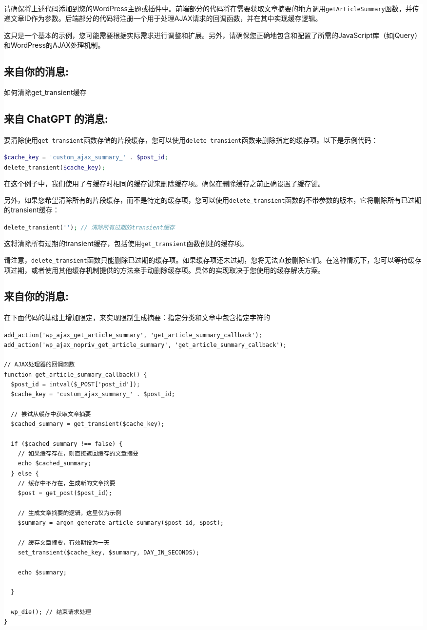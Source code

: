 请确保将上述代码添加到您的WordPress主题或插件中。前端部分的代码将在需要获取文章摘要的地方调用`getArticleSummary`函数，并传递文章ID作为参数。后端部分的代码将注册一个用于处理AJAX请求的回调函数，并在其中实现缓存逻辑。

这只是一个基本的示例，您可能需要根据实际需求进行调整和扩展。另外，请确保您正确地包含和配置了所需的JavaScript库（如jQuery）和WordPress的AJAX处理机制。

## 来自你的消息:
如何清除get_transient缓存


## 来自 ChatGPT 的消息:
要清除使用`get_transient`函数存储的片段缓存，您可以使用`delete_transient`函数来删除指定的缓存项。以下是示例代码：

```php
$cache_key = 'custom_ajax_summary_' . $post_id;
delete_transient($cache_key);
```

在这个例子中，我们使用了与缓存时相同的缓存键来删除缓存项。确保在删除缓存之前正确设置了缓存键。

另外，如果您希望清除所有的片段缓存，而不是特定的缓存项，您可以使用`delete_transient`函数的不带参数的版本，它将删除所有已过期的transient缓存：

```php
delete_transient(''); // 清除所有过期的transient缓存
```

这将清除所有过期的transient缓存，包括使用`get_transient`函数创建的缓存项。

请注意，`delete_transient`函数只能删除已过期的缓存项。如果缓存项还未过期，您将无法直接删除它们。在这种情况下，您可以等待缓存项过期，或者使用其他缓存机制提供的方法来手动删除缓存项。具体的实现取决于您使用的缓存解决方案。

## 来自你的消息:
在下面代码的基础上增加限定，来实现限制生成摘要：指定分类和文章中包含指定字符的

```
add_action('wp_ajax_get_article_summary', 'get_article_summary_callback');
add_action('wp_ajax_nopriv_get_article_summary', 'get_article_summary_callback');

// AJAX处理器的回调函数
function get_article_summary_callback() {
  $post_id = intval($_POST['post_id']);
  $cache_key = 'custom_ajax_summary_' . $post_id;

  // 尝试从缓存中获取文章摘要
  $cached_summary = get_transient($cache_key);

  if ($cached_summary !== false) {
    // 如果缓存存在，则直接返回缓存的文章摘要
    echo $cached_summary;
  } else {
    // 缓存中不存在，生成新的文章摘要
    $post = get_post($post_id);

    // 生成文章摘要的逻辑，这里仅为示例
    $summary = argon_generate_article_summary($post_id, $post);
    
    // 缓存文章摘要，有效期设为一天
    set_transient($cache_key, $summary, DAY_IN_SECONDS);
    
    echo $summary;

  }

  wp_die(); // 结束请求处理
}
```
